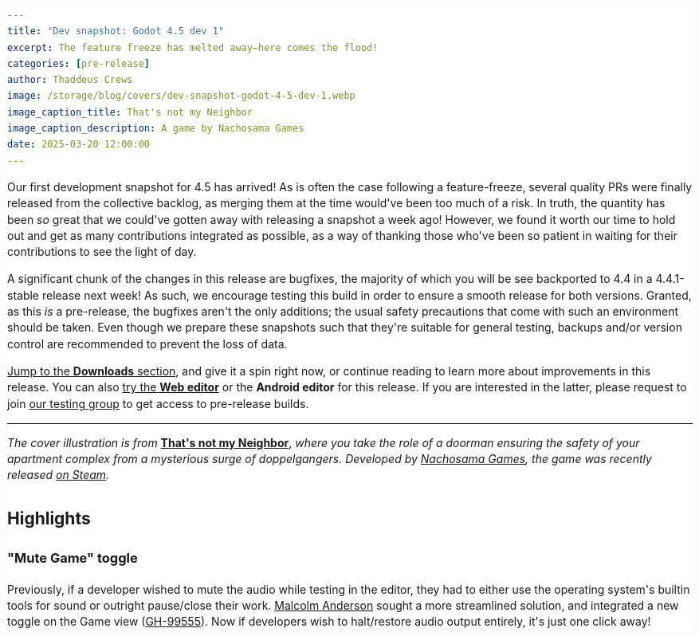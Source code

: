 ```yaml
---
title: "Dev snapshot: Godot 4.5 dev 1"
excerpt: The feature freeze has melted away—here comes the flood!
categories: [pre-release]
author: Thaddeus Crews
image: /storage/blog/covers/dev-snapshot-godot-4-5-dev-1.webp
image_caption_title: That's not my Neighbor
image_caption_description: A game by Nachosama Games
date: 2025-03-20 12:00:00
---
```


Our first development snapshot for 4.5 has arrived! As is often the case following a feature-freeze, several quality
PRs were finally released from the collective backlog, as merging them at the time would've been too much of a risk.
In truth, the quantity has been *so* great that we could've gotten away with releasing a snapshot a week ago! However,
we found it worth our time to hold out and get as many contributions integrated as possible, as a way of thanking those
who've been so patient in waiting for their contributions to see the light of day.

A significant chunk of the changes in this release are bugfixes, the majority of which you will be see backported to
4.4 in a 4.4.1-stable release next week! As such, we encourage testing this build in order to ensure a smooth release for both
versions. Granted, as this *is* a pre-release, the bugfixes aren't the only additions; the usual safety precautions
that come with such an environment should be taken. Even though we prepare these snapshots such that they're suitable
for general testing, backups and/or version control are recommended to prevent the loss of data.

[Jump to the **Downloads** section](#downloads), and give it a spin right now, or continue reading to learn more about improvements in this release. You can also [try the **Web editor**](https://editor.godotengine.org/releases/4.5.dev1/) or the **Android editor** for this release. If you are interested in the latter, please request to join [our testing group](https://groups.google.com/g/godot-testers) to get access to pre-release builds.

---

*The cover illustration is from* [**That's not my Neighbor**](https://store.steampowered.com/app/3431040/Thats_not_my_Neighbor/?curator_clanid=41324400), *where you take the role of a doorman ensuring the safety of your apartment complex from a mysterious surge of doppelgangers. Developed by [Nachosama Games](https://nachogames.itch.io/), the game was recently released [on Steam](https://store.steampowered.com/app/3431040/Thats_not_my_Neighbor/?curator_clanid=41324400).*

## Highlights

### "Mute Game" toggle

Previously, if a developer wished to mute the audio while testing in the editor, they had to either use the operating
system's builtin tools for sound or outright pause/close their work. [Malcolm Anderson](https://github.com/Meorge) sought
a more streamlined solution, and integrated a new toggle on the Game view ([GH-99555](https://github.com/godotengine/godot/pull/99555)). Now if developers wish to halt/restore audio
output entirely, it's just one click away!
